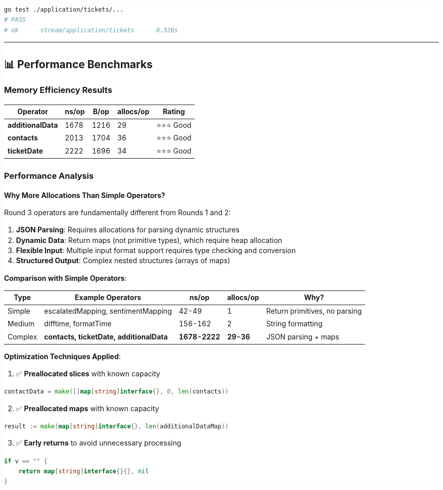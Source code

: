 ```bash
go test ./application/tickets/...
# PASS
# ok      stream/application/tickets      0.320s
```

---

## 📊 Performance Benchmarks

### Memory Efficiency Results

| Operator | ns/op | B/op | allocs/op | Rating |
|----------|-------|------|-----------|--------|
| **additionalData** | 1678 | 1216 | 29 | ⭐⭐⭐ Good |
| **contacts** | 2013 | 1704 | 36 | ⭐⭐⭐ Good |
| **ticketDate** | 2222 | 1696 | 34 | ⭐⭐⭐ Good |

### Performance Analysis

**Why More Allocations Than Simple Operators?**

Round 3 operators are fundamentally different from Rounds 1 and 2:

1. **JSON Parsing**: Requires allocations for parsing dynamic structures
2. **Dynamic Data**: Return maps (not primitive types), which require heap allocation
3. **Flexible Input**: Multiple input format support requires type checking and conversion
4. **Structured Output**: Complex nested structures (arrays of maps)

**Comparison with Simple Operators**:

| Type | Example Operators | ns/op | allocs/op | Why? |
|------|------------------|-------|-----------|------|
| Simple | escalatedMapping, sentimentMapping | 42-49 | 1 | Return primitives, no parsing |
| Medium | difftime, formatTime | 156-162 | 2 | String formatting |
| Complex | **contacts, ticketDate, additionalData** | **1678-2222** | **29-36** | JSON parsing + maps |

**Optimization Techniques Applied**:

1. ✅ **Preallocated slices** with known capacity
```go
contactData = make([]map[string]interface{}, 0, len(contacts))
```

2. ✅ **Preallocated maps** with known capacity
```go
result := make(map[string]interface{}, len(additionalDataMap))
```

3. ✅ **Early returns** to avoid unnecessary processing
```go
if v == "" {
    return map[string]interface{}{}, nil
}
```
